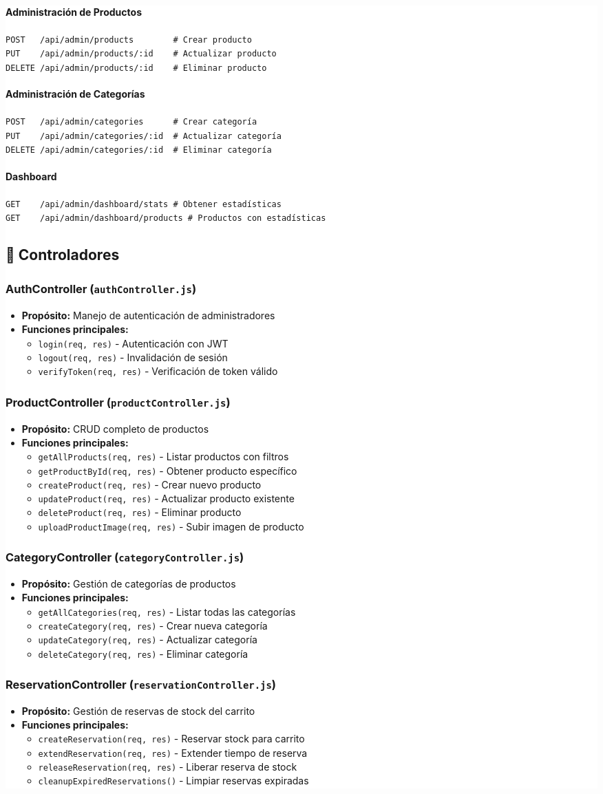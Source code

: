 #### Administración de Productos
```
POST   /api/admin/products        # Crear producto
PUT    /api/admin/products/:id    # Actualizar producto
DELETE /api/admin/products/:id    # Eliminar producto
```

#### Administración de Categorías
```
POST   /api/admin/categories      # Crear categoría
PUT    /api/admin/categories/:id  # Actualizar categoría
DELETE /api/admin/categories/:id  # Eliminar categoría
```

#### Dashboard
```
GET    /api/admin/dashboard/stats # Obtener estadísticas
GET    /api/admin/dashboard/products # Productos con estadísticas
```

## 🔧 Controladores

### AuthController (`authController.js`)
- **Propósito:** Manejo de autenticación de administradores
- **Funciones principales:**
  - `login(req, res)` - Autenticación con JWT
  - `logout(req, res)` - Invalidación de sesión
  - `verifyToken(req, res)` - Verificación de token válido

### ProductController (`productController.js`)
- **Propósito:** CRUD completo de productos
- **Funciones principales:**
  - `getAllProducts(req, res)` - Listar productos con filtros
  - `getProductById(req, res)` - Obtener producto específico
  - `createProduct(req, res)` - Crear nuevo producto
  - `updateProduct(req, res)` - Actualizar producto existente
  - `deleteProduct(req, res)` - Eliminar producto
  - `uploadProductImage(req, res)` - Subir imagen de producto

### CategoryController (`categoryController.js`)
- **Propósito:** Gestión de categorías de productos
- **Funciones principales:**
  - `getAllCategories(req, res)` - Listar todas las categorías
  - `createCategory(req, res)` - Crear nueva categoría
  - `updateCategory(req, res)` - Actualizar categoría
  - `deleteCategory(req, res)` - Eliminar categoría

### ReservationController (`reservationController.js`)
- **Propósito:** Gestión de reservas de stock del carrito
- **Funciones principales:**
  - `createReservation(req, res)` - Reservar stock para carrito
  - `extendReservation(req, res)` - Extender tiempo de reserva
  - `releaseReservation(req, res)` - Liberar reserva de stock
  - `cleanupExpiredReservations()` - Limpiar reservas expiradas
